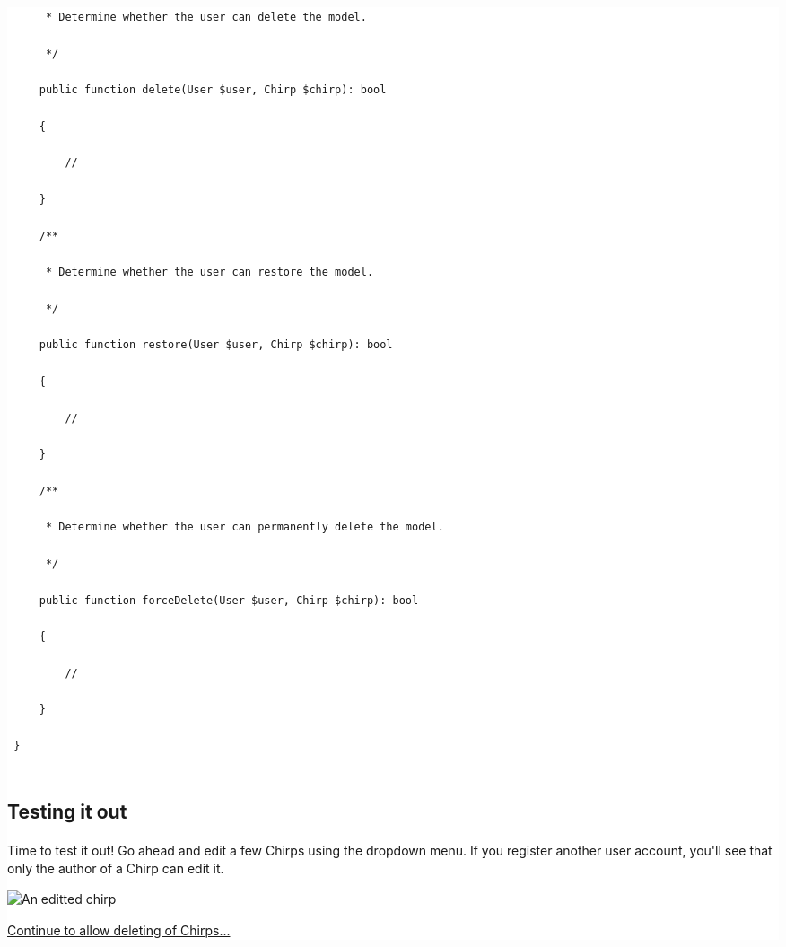 ```    
      * Determine whether the user can delete the model.    

      */    

     public function delete(User $user, Chirp $chirp): bool    

     {    

         //    

     }    

     /**    

      * Determine whether the user can restore the model.    

      */    

     public function restore(User $user, Chirp $chirp): bool    

     {    

         //    

     }    

     /**    

      * Determine whether the user can permanently delete the model.    

      */    

     public function forceDelete(User $user, Chirp $chirp): bool    

     {    

         //    

     }    

 }    


```    


## Testing it out    


Time to test it out! Go ahead and edit a few Chirps using the dropdown menu. If you register another user account, you'll see that only the author of a Chirp can edit it.    


![An editted chirp](Laravel%20Bootcamp/chirp-editted-blade.png)    


[Continue to allow deleting of Chirps...](https://web.archive.org/web/20240927032922/https://bootcamp.laravel.com/blade/deleting-chirps)    

